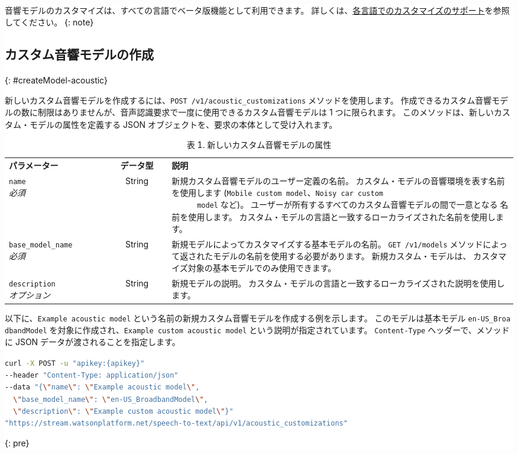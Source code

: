 音響モデルのカスタマイズは、すべての言語でベータ版機能として利用できます。 詳しくは、[各言語でのカスタマイズのサポート](/docs/services/speech-to-text?topic=speech-to-text-customization#languageSupport)を参照してください。
{: note}

## カスタム音響モデルの作成
{: #createModel-acoustic}

新しいカスタム音響モデルを作成するには、`POST /v1/acoustic_customizations` メソッドを使用します。 作成できるカスタム音響モデルの数に制限はありませんが、音声認識要求で一度に使用できるカスタム音響モデルは 1 つに限られます。 このメソッドは、新しいカスタム・モデルの属性を定義する JSON オブジェクトを、要求の本体として受け入れます。

<table>
  <caption>表 1. 新しいカスタム音響モデルの属性</caption>
  <tr>
    <th style="width:20%; text-align:left">パラメーター</th>
    <th style="width:12%; text-align:center">データ型</th>
    <th style="text-align:left">説明</th>
  </tr>
  <tr>
    <td><code>name</code><br/><em>必須</em></td>
    <td style="text-align:center">String</td>
    <td>
      新規カスタム音響モデルのユーザー定義の名前。 カスタム・モデルの音響環境を表す名前を使用します (<code>Mobile custom model</code>、<code>Noisy car custom
      model</code> など)。 ユーザーが所有するすべてのカスタム音響モデルの間で一意となる
      名前を使用します。 カスタム・モデルの言語と一致するローカライズされた名前を使用します。
    </td>
  </tr>
  <tr>
    <td><code>base_model_name</code><br/><em>必須</em></td>
    <td style="text-align:center">String</td>
    <td>
      新規モデルによってカスタマイズする基本モデルの名前。 <code>GET /v1/models</code> メソッドによって返されたモデルの名前を使用する必要があります。 新規カスタム・モデルは、
      カスタマイズ対象の基本モデルでのみ使用できます。
    </td>
  </tr>
  <tr>
    <td><code>description</code><br/><em>オプション</em></td>
    <td style="text-align:center">String</td>
    <td>
      新規モデルの説明。 カスタム・モデルの言語と一致するローカライズされた説明を使用します。
    </td>
  </tr>
</table>

以下に、`Example acoustic model` という名前の新規カスタム音響モデルを作成する例を示します。 このモデルは基本モデル `en-US_BroadbandModel` を対象に作成され、`Example custom acoustic model` という説明が指定されています。 `Content-Type` ヘッダーで、メソッドに JSON データが渡されることを指定します。

```bash
curl -X POST -u "apikey:{apikey}"
--header "Content-Type: application/json"
--data "{\"name\": \"Example acoustic model\",
  \"base_model_name\": \"en-US_BroadbandModel\",
  \"description\": \"Example custom acoustic model\"}"
"https://stream.watsonplatform.net/speech-to-text/api/v1/acoustic_customizations"
```
{: pre}
